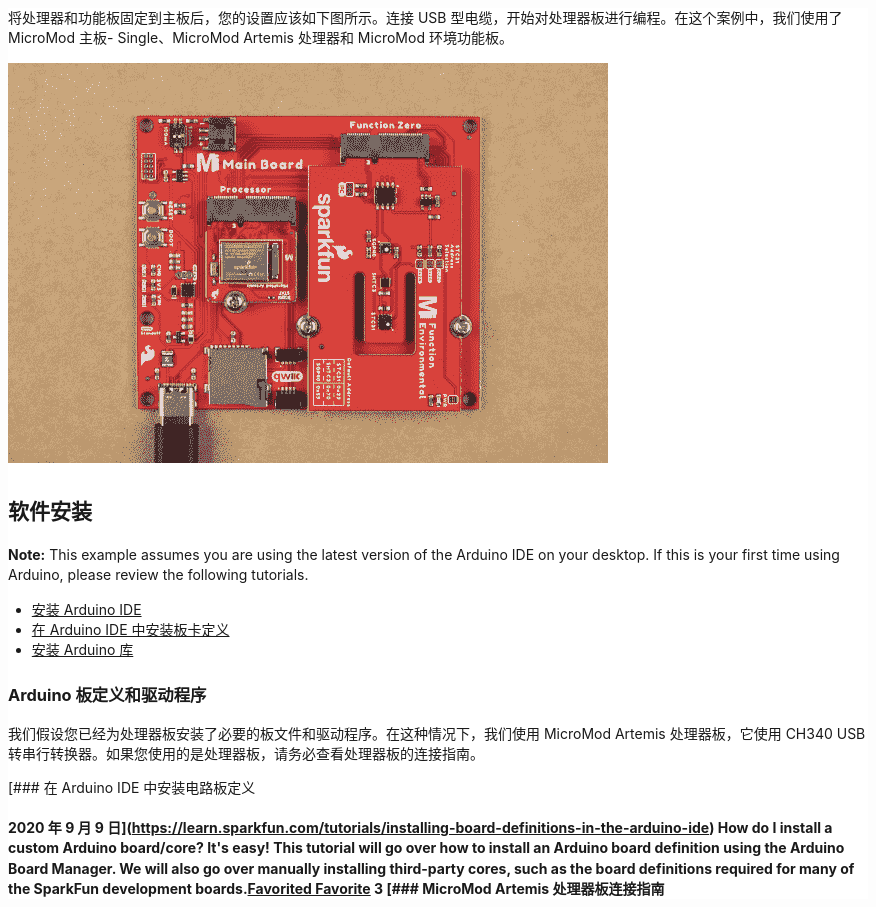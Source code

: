 将处理器和功能板固定到主板后，您的设置应该如下图所示。连接 USB 型电缆，开始对处理器板进行编程。在这个案例中，我们使用了 MicroMod 主板- Single、MicroMod Artemis 处理器和 MicroMod 环境功能板。

[![Main Board, Processor, and Function Boards](img/6fd2a8e070ee49efb233a7681b8d2d2b.png)](https://cdn.sparkfun.com/assets/learn_tutorials/2/0/0/1/SparkFun_MicroMod_Main_Board_-Single_Processor_and_Function_Board.jpg)

## 软件安装

**Note:** This example assumes you are using the latest version of the Arduino IDE on your desktop. If this is your first time using Arduino, please review the following tutorials.

*   [安装 Arduino IDE](https://learn.sparkfun.com/tutorials/installing-arduino-ide)
*   [在 Arduino IDE 中安装板卡定义](https://learn.sparkfun.com/tutorials/installing-board-definitions-in-the-arduino-ide)
*   [安装 Arduino 库](https://learn.sparkfun.com/tutorials/installing-an-arduino-library)

### Arduino 板定义和驱动程序

我们假设您已经为处理器板安装了必要的板文件和驱动程序。在这种情况下，我们使用 MicroMod Artemis 处理器板，它使用 CH340 USB 转串行转换器。如果您使用的是处理器板，请务必查看处理器板的连接指南。

[](https://learn.sparkfun.com/tutorials/installing-board-definitions-in-the-arduino-ide) [### 在 Arduino IDE 中安装电路板定义

#### 2020 年 9 月 9 日](https://learn.sparkfun.com/tutorials/installing-board-definitions-in-the-arduino-ide) How do I install a custom Arduino board/core? It's easy! This tutorial will go over how to install an Arduino board definition using the Arduino Board Manager. We will also go over manually installing third-party cores, such as the board definitions required for many of the SparkFun development boards.[Favorited Favorite](# "Add to favorites") 3[](https://learn.sparkfun.com/tutorials/micromod-artemis-processor-board-hookup-guide) [### MicroMod Artemis 处理器板连接指南
